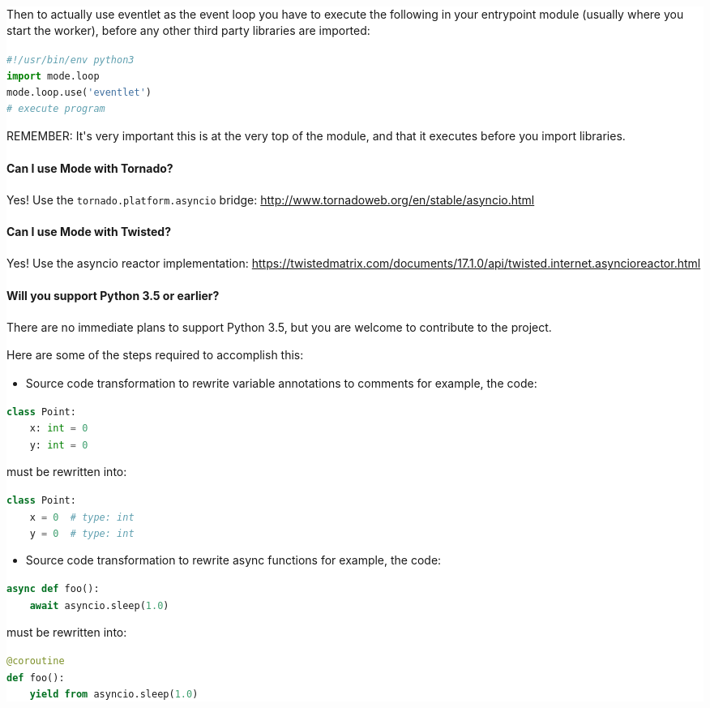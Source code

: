 Then to actually use eventlet as the event loop you have to
execute the following in your entrypoint module (usually where you
start the worker), before any other third party libraries are imported:

```python
#!/usr/bin/env python3
import mode.loop
mode.loop.use('eventlet')
# execute program
```

REMEMBER: It's very important this is at the very top of the module,
and that it executes before you import libraries.

#### Can I use Mode with Tornado?

Yes! Use the `tornado.platform.asyncio` bridge: http://www.tornadoweb.org/en/stable/asyncio.html

#### Can I use Mode with Twisted?

Yes! Use the asyncio reactor implementation:
https://twistedmatrix.com/documents/17.1.0/api/twisted.internet.asyncioreactor.html

#### Will you support Python 3.5 or earlier?

There are no immediate plans to support Python 3.5, but you are welcome to
contribute to the project.

Here are some of the steps required to accomplish this:

- Source code transformation to rewrite variable annotations to comments for example, the code:

```python
class Point:
    x: int = 0
    y: int = 0
```
must be rewritten into:

```python
class Point:
    x = 0  # type: int
    y = 0  # type: int
```

- Source code transformation to rewrite async functions for example, the code:

```python
async def foo():
    await asyncio.sleep(1.0)
```

must be rewritten into:

```python
@coroutine
def foo():
    yield from asyncio.sleep(1.0)
```
